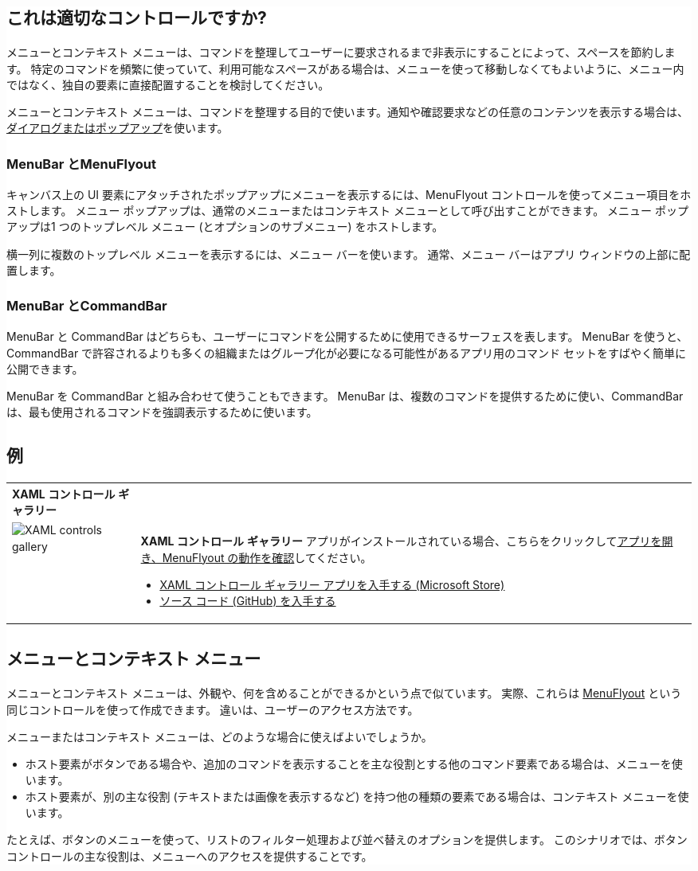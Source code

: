 ## <a name="is-this-the-right-control"></a>これは適切なコントロールですか?

メニューとコンテキスト メニューは、コマンドを整理してユーザーに要求されるまで非表示にすることによって、スペースを節約します。 特定のコマンドを頻繁に使っていて、利用可能なスペースがある場合は、メニューを使って移動しなくてもよいように、メニュー内ではなく、独自の要素に直接配置することを検討してください。

メニューとコンテキスト メニューは、コマンドを整理する目的で使います。通知や確認要求などの任意のコンテンツを表示する場合は、[ダイアログまたはポップアップ](./dialogs-and-flyouts/index.md)を使います。

### <a name="menubar-vs-menuflyout"></a>MenuBar とMenuFlyout

キャンバス上の UI 要素にアタッチされたポップアップにメニューを表示するには、MenuFlyout コントロールを使ってメニュー項目をホストします。 メニュー ポップアップは、通常のメニューまたはコンテキスト メニューとして呼び出すことができます。 メニュー ポップアップは1 つのトップレベル メニュー (とオプションのサブメニュー) をホストします。

横一列に複数のトップレベル メニューを表示するには、メニュー バーを使います。 通常、メニュー バーはアプリ ウィンドウの上部に配置します。

### <a name="menubar-vs-commandbar"></a>MenuBar とCommandBar

MenuBar と CommandBar はどちらも、ユーザーにコマンドを公開するために使用できるサーフェスを表します。 MenuBar を使うと、CommandBar で許容されるよりも多くの組織またはグループ化が必要になる可能性があるアプリ用のコマンド セットをすばやく簡単に公開できます。

MenuBar を CommandBar と組み合わせて使うこともできます。 MenuBar は、複数のコマンドを提供するために使い、CommandBar は、最も使用されるコマンドを強調表示するために使います。

## <a name="examples"></a>例

<table>
<th align="left">XAML コントロール ギャラリー<th>
<tr>
<td><img src="images/xaml-controls-gallery-app-icon-sm.png" alt="XAML controls gallery"></img></td>
<td>
    <p><strong style="font-weight: semi-bold">XAML コントロール ギャラリー</strong> アプリがインストールされている場合、こちらをクリックして<a href="xamlcontrolsgallery:/item/MenuFlyout">アプリを開き、MenuFlyout の動作を確認</a>してください。</p>
    <ul>
    <li><a href="https://www.microsoft.com/p/xaml-controls-gallery/9msvh128x2zt">XAML コントロール ギャラリー アプリを入手する (Microsoft Store)</a></li>
    <li><a href="https://github.com/Microsoft/Xaml-Controls-Gallery">ソース コード (GitHub) を入手する</a></li>
    </ul>
</td>
</tr>
</table>

## <a name="menus-vs-context-menus"></a>メニューとコンテキスト メニュー

メニューとコンテキスト メニューは、外観や、何を含めることができるかという点で似ています。 実際、これらは [MenuFlyout](/uwp/api/Windows.UI.Xaml.Controls.MenuFlyout) という同じコントロールを使って作成できます。 違いは、ユーザーのアクセス方法です。

メニューまたはコンテキスト メニューは、どのような場合に使えばよいでしょうか。

- ホスト要素がボタンである場合や、追加のコマンドを表示することを主な役割とする他のコマンド要素である場合は、メニューを使います。
- ホスト要素が、別の主な役割 (テキストまたは画像を表示するなど) を持つ他の種類の要素である場合は、コンテキスト メニューを使います。

たとえば、ボタンのメニューを使って、リストのフィルター処理および並べ替えのオプションを提供します。 このシナリオでは、ボタン コントロールの主な役割は、メニューへのアクセスを提供することです。
